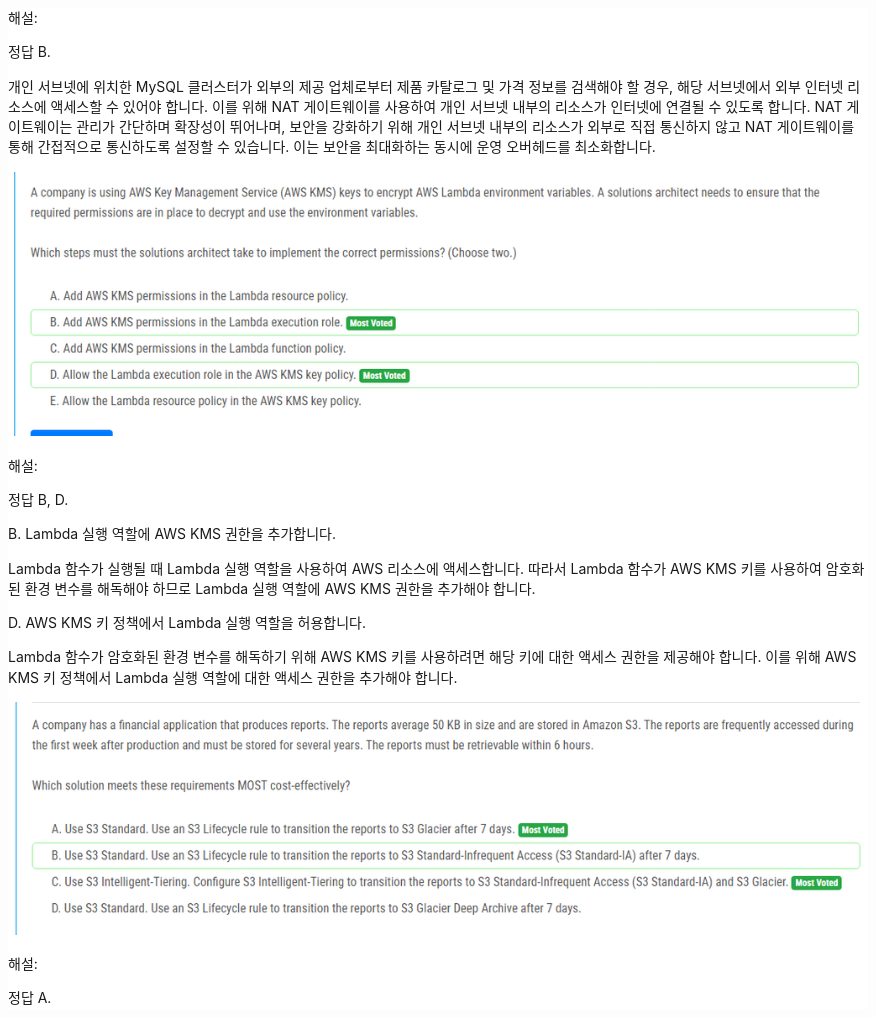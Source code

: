 해설:

정답 B.

개인 서브넷에 위치한 MySQL 클러스터가 외부의 제공 업체로부터 제품 카탈로그 및 가격 정보를 검색해야 할 경우, 해당 서브넷에서 외부 인터넷 리소스에 액세스할 수 있어야 합니다. 이를 위해 NAT 게이트웨이를 사용하여 개인 서브넷 내부의 리소스가 인터넷에 연결될 수 있도록 합니다.
NAT 게이트웨이는 관리가 간단하며 확장성이 뛰어나며, 보안을 강화하기 위해 개인 서브넷 내부의 리소스가 외부로 직접 통신하지 않고 NAT 게이트웨이를 통해 간접적으로 통신하도록 설정할 수 있습니다. 이는 보안을 최대화하는 동시에 운영 오버헤드를 최소화합니다.

![img_9.png](images/37일차/img_9.png)

해설:

정답 B, D.

B. Lambda 실행 역할에 AWS KMS 권한을 추가합니다.

Lambda 함수가 실행될 때 Lambda 실행 역할을 사용하여 AWS 리소스에 액세스합니다. 따라서 Lambda 함수가 AWS KMS 키를 사용하여 암호화된 환경 변수를 해독해야 하므로 Lambda 실행 역할에 AWS KMS 권한을 추가해야 합니다.

D. AWS KMS 키 정책에서 Lambda 실행 역할을 허용합니다.

Lambda 함수가 암호화된 환경 변수를 해독하기 위해 AWS KMS 키를 사용하려면 해당 키에 대한 액세스 권한을 제공해야 합니다. 이를 위해 AWS KMS 키 정책에서 Lambda 실행 역할에 대한 액세스 권한을 추가해야 합니다.

![img_10.png](images/37일차/img_10.png)

해설:

정답 A.
